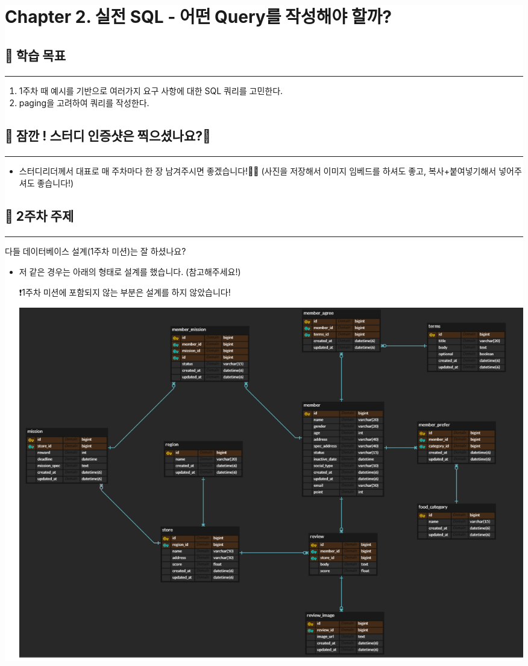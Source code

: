 # Chapter 2. 실전 SQL - 어떤 Query를 작성해야 할까?

## 📝 학습 목표

---

1. 1주차 때 예시를 기반으로 여러가지 요구 사항에 대한 SQL 쿼리를 고민한다.
2. paging을 고려하여 쿼리를 작성한다.

## 📸 잠깐 ! 스터디 인증샷은 찍으셨나요?📸

---

* 스터디리더께서 대표로 매 주차마다 한 장 남겨주시면 좋겠습니다!🙆💗
 (사진을 저장해서 이미지 임베드를 하셔도 좋고, 복사+붙여넣기해서 넣어주셔도 좋습니다!)

[](https://www.notion.so)

## 📑 2주차 주제

---

다들 데이터베이스 설계(1주차 미션)는 잘 하셨나요?

- 저 같은 경우는 아래의 형태로 설계를 했습니다. (참고해주세요!)
    
    ❗1주차 미션에 포함되지 않는 부분은 설계를 하지 않았습니다!
    
    ![1주차 미션 ERD](Chapter%202%20%EC%8B%A4%EC%A0%84%20SQL%20-%20%EC%96%B4%EB%96%A4%20Query%EB%A5%BC%20%EC%9E%91%EC%84%B1%ED%95%B4%EC%95%BC%20%ED%95%A0%EA%B9%8C%20279b57f4596b800795efcee32a6874e9/image.png)
    